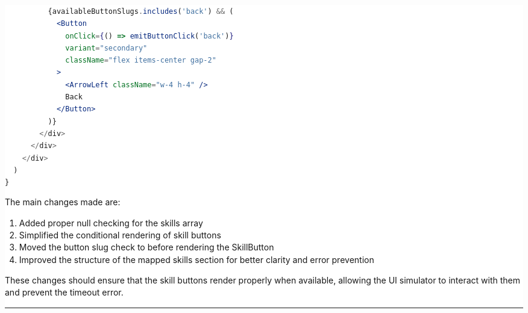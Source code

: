 ```jsx main_game/templates/MainGameScene.tsx
          {availableButtonSlugs.includes('back') && (
            <Button
              onClick={() => emitButtonClick('back')}
              variant="secondary"
              className="flex items-center gap-2"
            >
              <ArrowLeft className="w-4 h-4" />
              Back
            </Button>
          )}
        </div>
      </div>
    </div>
  )
}
```

The main changes made are:
1. Added proper null checking for the skills array
2. Simplified the conditional rendering of skill buttons
3. Moved the button slug check to before rendering the SkillButton
4. Improved the structure of the mapped skills section for better clarity and error prevention

These changes should ensure that the skill buttons render properly when available, allowing the UI simulator to interact with them and prevent the timeout error.
__________________
